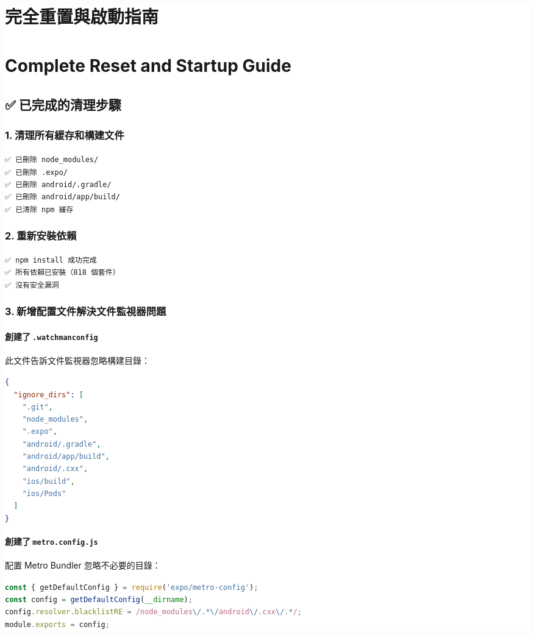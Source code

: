 # 完全重置與啟動指南
# Complete Reset and Startup Guide

## ✅ 已完成的清理步驟

### 1. 清理所有緩存和構建文件
```bash
✅ 已刪除 node_modules/
✅ 已刪除 .expo/
✅ 已刪除 android/.gradle/
✅ 已刪除 android/app/build/
✅ 已清除 npm 緩存
```

### 2. 重新安裝依賴
```bash
✅ npm install 成功完成
✅ 所有依賴已安裝（818 個套件）
✅ 沒有安全漏洞
```

### 3. 新增配置文件解決文件監視器問題

#### 創建了 `.watchmanconfig`
此文件告訴文件監視器忽略構建目錄：
```json
{
  "ignore_dirs": [
    ".git",
    "node_modules",
    ".expo",
    "android/.gradle",
    "android/app/build",
    "android/.cxx",
    "ios/build",
    "ios/Pods"
  ]
}
```

#### 創建了 `metro.config.js`
配置 Metro Bundler 忽略不必要的目錄：
```javascript
const { getDefaultConfig } = require('expo/metro-config');
const config = getDefaultConfig(__dirname);
config.resolver.blacklistRE = /node_modules\/.*\/android\/.cxx\/.*/;
module.exports = config;
```
